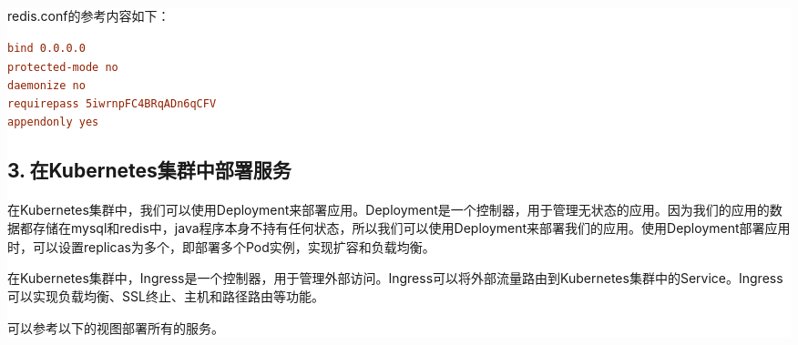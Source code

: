 redis.conf的参考内容如下：

```conf
bind 0.0.0.0
protected-mode no
daemonize no
requirepass 5iwrnpFC4BRqADn6qCFV
appendonly yes
```

## 3. 在Kubernetes集群中部署服务

在Kubernetes集群中，我们可以使用Deployment来部署应用。Deployment是一个控制器，用于管理无状态的应用。因为我们的应用的数据都存储在mysql和redis中，java程序本身不持有任何状态，所以我们可以使用Deployment来部署我们的应用。使用Deployment部署应用时，可以设置replicas为多个，即部署多个Pod实例，实现扩容和负载均衡。

在Kubernetes集群中，Ingress是一个控制器，用于管理外部访问。Ingress可以将外部流量路由到Kubernetes集群中的Service。Ingress可以实现负载均衡、SSL终止、主机和路径路由等功能。

可以参考以下的视图部署所有的服务。
